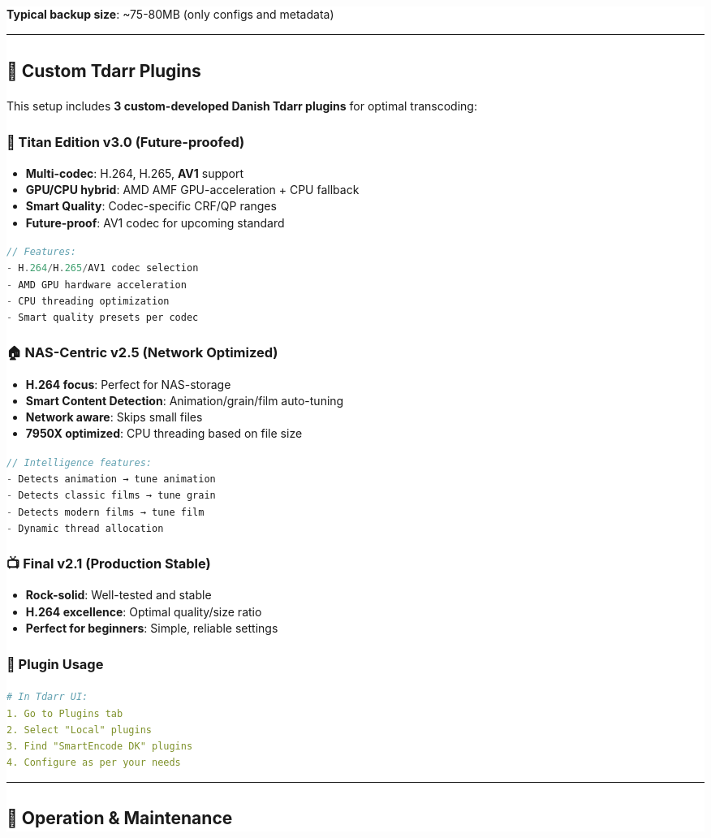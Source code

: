 **Typical backup size**: ~75-80MB (only configs and metadata)

---

## 🎥 Custom Tdarr Plugins

This setup includes **3 custom-developed Danish Tdarr plugins** for optimal transcoding:

### 🚀 Titan Edition v3.0 (Future-proofed)
- **Multi-codec**: H.264, H.265, **AV1** support
- **GPU/CPU hybrid**: AMD AMF GPU-acceleration + CPU fallback  
- **Smart Quality**: Codec-specific CRF/QP ranges
- **Future-proof**: AV1 codec for upcoming standard

```javascript
// Features:
- H.264/H.265/AV1 codec selection
- AMD GPU hardware acceleration
- CPU threading optimization
- Smart quality presets per codec
```

### 🏠 NAS-Centric v2.5 (Network Optimized)
- **H.264 focus**: Perfect for NAS-storage
- **Smart Content Detection**: Animation/grain/film auto-tuning
- **Network aware**: Skips small files
- **7950X optimized**: CPU threading based on file size

```javascript
// Intelligence features:
- Detects animation → tune animation
- Detects classic films → tune grain  
- Detects modern films → tune film
- Dynamic thread allocation
```

### 📺 Final v2.1 (Production Stable)
- **Rock-solid**: Well-tested and stable
- **H.264 excellence**: Optimal quality/size ratio
- **Perfect for beginners**: Simple, reliable settings

### 🎯 Plugin Usage
```yaml
# In Tdarr UI:
1. Go to Plugins tab
2. Select "Local" plugins  
3. Find "SmartEncode DK" plugins
4. Configure as per your needs
```

---

## 🔧 Operation & Maintenance
